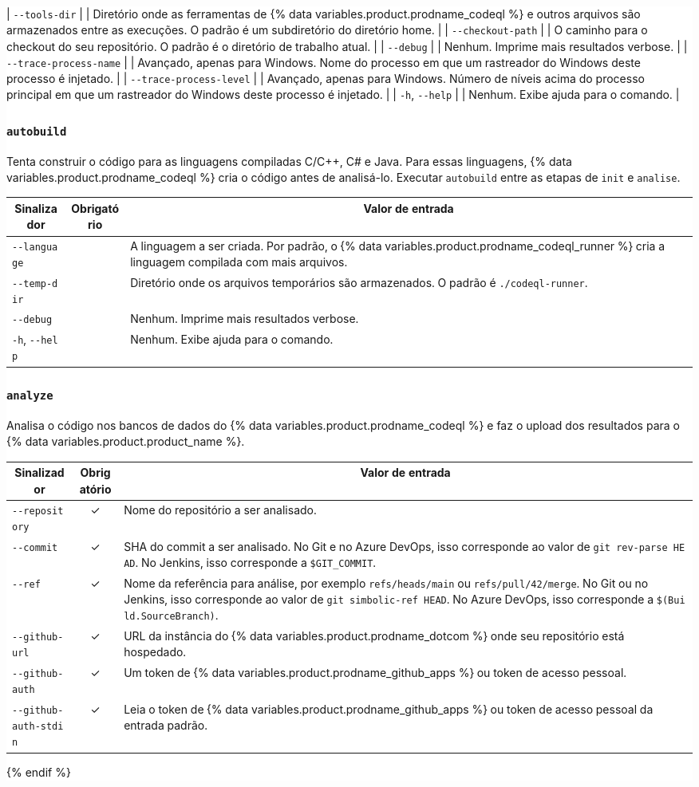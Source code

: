 | `--tools-dir`                          |             | Diretório onde as ferramentas de {% data variables.product.prodname_codeql %} e outros arquivos são armazenados entre as execuções. O padrão é um subdiretório do diretório home.                                 |
| <nobr>`--checkout-path`</nobr>       |             | O caminho para o checkout do seu repositório. O padrão é o diretório de trabalho atual.                                                                                                                           |
| `--debug`                              |             | Nenhum. Imprime mais resultados verbose.                                                                                                                                                                          |
| <nobr>`--trace-process-name`</nobr>  |             | Avançado, apenas para Windows. Nome do processo em que um rastreador do Windows deste processo é injetado.                                                                                                        |
| <nobr>`--trace-process-level`</nobr> |             | Avançado, apenas para Windows. Número de níveis acima do processo principal em que um rastreador do Windows deste processo é injetado.                                                                            |
| `-h`, `--help`                         |             | Nenhum. Exibe ajuda para o comando.                                                                                                                                                                               |

### `autobuild`

Tenta construir o código para as linguagens compiladas C/C++, C# e Java. Para essas linguagens, {% data variables.product.prodname_codeql %} cria o código antes de analisá-lo. Executar `autobuild` entre as etapas de `init` e `analise`.

| Sinalizador                      | Obrigatório | Valor de entrada                                                                                                                            |
| -------------------------------- |:-----------:| ------------------------------------------------------------------------------------------------------------------------------------------- |
| `--language`                     |             | A linguagem a ser criada. Por padrão, o {% data variables.product.prodname_codeql_runner %} cria a linguagem compilada com mais arquivos. |
| <nobr>`--temp-dir`</nobr>      |             | Diretório onde os arquivos temporários são armazenados. O padrão é `./codeql-runner`.                                                       |
| `--debug`                        |             | Nenhum. Imprime mais resultados verbose.                                                                                                    |
| <nobr> `-h`, `--help`</nobr> |             | Nenhum. Exibe ajuda para o comando.                                                                                                         |

### `analyze`

Analisa o código nos bancos de dados do {% data variables.product.prodname_codeql %} e faz o upload dos resultados para o {% data variables.product.product_name %}.

| Sinalizador                          | Obrigatório | Valor de entrada                                                                                                                                                                                                                                                                                                                                   |
| ------------------------------------ |:-----------:| -------------------------------------------------------------------------------------------------------------------------------------------------------------------------------------------------------------------------------------------------------------------------------------------------------------------------------------------------- |
| `--repository`                       |      ✓      | Nome do repositório a ser analisado.                                                                                                                                                                                                                                                                                                               |
| `--commit`                           |      ✓      | SHA do commit a ser analisado. No Git e no Azure DevOps, isso corresponde ao valor de `git rev-parse HEAD`. No Jenkins, isso corresponde a `$GIT_COMMIT`.                                                                                                                                                                                          |
| `--ref`                              |      ✓      | Nome da referência para análise, por exemplo `refs/heads/main` ou `refs/pull/42/merge`. No Git ou no Jenkins, isso corresponde ao valor de `git simbolic-ref HEAD`. No Azure DevOps, isso corresponde a `$(Build.SourceBranch)`.                                                                                                                   |
| `--github-url`                       |      ✓      | URL da instância do {% data variables.product.prodname_dotcom %} onde seu repositório está hospedado. |{% ifversion ghes < 3.1 %}
| `--github-auth`                      |      ✓      | Um token de {% data variables.product.prodname_github_apps %} ou token de acesso pessoal. |{% else %}
| <nobr>`--github-auth-stdin`</nobr> |      ✓      | Leia o token de {% data variables.product.prodname_github_apps %} ou token de acesso pessoal da entrada padrão. 
{% endif %}